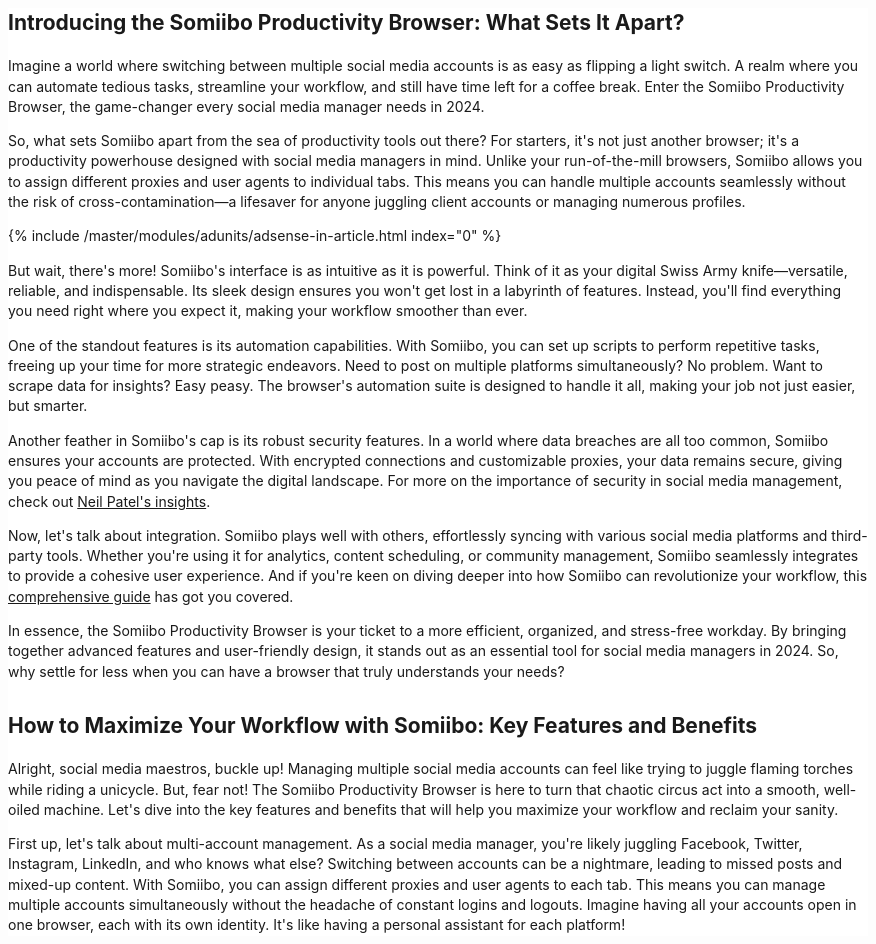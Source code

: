 ## Introducing the Somiibo Productivity Browser: What Sets It Apart?

Imagine a world where switching between multiple social media accounts is as easy as flipping a light switch. A realm where you can automate tedious tasks, streamline your workflow, and still have time left for a coffee break. Enter the Somiibo Productivity Browser, the game-changer every social media manager needs in 2024.

So, what sets Somiibo apart from the sea of productivity tools out there? For starters, it's not just another browser; it's a productivity powerhouse designed with social media managers in mind. Unlike your run-of-the-mill browsers, Somiibo allows you to assign different proxies and user agents to individual tabs. This means you can handle multiple accounts seamlessly without the risk of cross-contamination—a lifesaver for anyone juggling client accounts or managing numerous profiles.

{% include /master/modules/adunits/adsense-in-article.html index="0" %}

But wait, there's more! Somiibo's interface is as intuitive as it is powerful. Think of it as your digital Swiss Army knife—versatile, reliable, and indispensable. Its sleek design ensures you won't get lost in a labyrinth of features. Instead, you'll find everything you need right where you expect it, making your workflow smoother than ever.

One of the standout features is its automation capabilities. With Somiibo, you can set up scripts to perform repetitive tasks, freeing up your time for more strategic endeavors. Need to post on multiple platforms simultaneously? No problem. Want to scrape data for insights? Easy peasy. The browser's automation suite is designed to handle it all, making your job not just easier, but smarter.

Another feather in Somiibo's cap is its robust security features. In a world where data breaches are all too common, Somiibo ensures your accounts are protected. With encrypted connections and customizable proxies, your data remains secure, giving you peace of mind as you navigate the digital landscape. For more on the importance of security in social media management, check out [Neil Patel's insights](https://neilpatel.com/blog/social-media-marketing/).

Now, let's talk about integration. Somiibo plays well with others, effortlessly syncing with various social media platforms and third-party tools. Whether you're using it for analytics, content scheduling, or community management, Somiibo seamlessly integrates to provide a cohesive user experience. And if you're keen on diving deeper into how Somiibo can revolutionize your workflow, this [comprehensive guide](https://productivitybrowser.com/blog/revolutionizing-your-workflow-how-to-use-the-somiibo-productivity-browser) has got you covered.

In essence, the Somiibo Productivity Browser is your ticket to a more efficient, organized, and stress-free workday. By bringing together advanced features and user-friendly design, it stands out as an essential tool for social media managers in 2024. So, why settle for less when you can have a browser that truly understands your needs?

## How to Maximize Your Workflow with Somiibo: Key Features and Benefits

Alright, social media maestros, buckle up! Managing multiple social media accounts can feel like trying to juggle flaming torches while riding a unicycle. But, fear not! The Somiibo Productivity Browser is here to turn that chaotic circus act into a smooth, well-oiled machine. Let's dive into the key features and benefits that will help you maximize your workflow and reclaim your sanity.

First up, let's talk about multi-account management. As a social media manager, you're likely juggling Facebook, Twitter, Instagram, LinkedIn, and who knows what else? Switching between accounts can be a nightmare, leading to missed posts and mixed-up content. With Somiibo, you can assign different proxies and user agents to each tab. This means you can manage multiple accounts simultaneously without the headache of constant logins and logouts. Imagine having all your accounts open in one browser, each with its own identity. It's like having a personal assistant for each platform!
